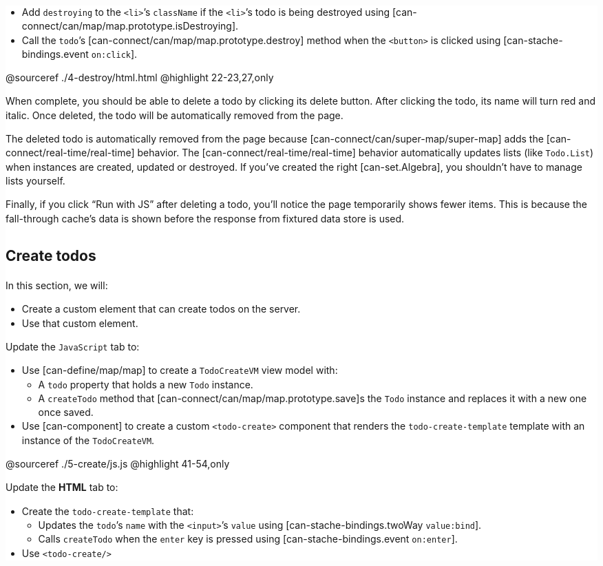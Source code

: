  - Add `destroying` to the `<li>`’s `className` if the `<li>`’s todo is being destroyed using [can-connect/can/map/map.prototype.isDestroying].
 - Call the `todo`’s [can-connect/can/map/map.prototype.destroy] method when the `<button>` is clicked using [can-stache-bindings.event `on:click`].

@sourceref ./4-destroy/html.html
@highlight 22-23,27,only

When complete, you should be able to delete a todo by clicking its delete button.  After
clicking the todo, its name will turn red and italic.  Once deleted, the todo will be
automatically removed from the page.  

The deleted todo is automatically removed from the page because [can-connect/can/super-map/super-map] adds the [can-connect/real-time/real-time] behavior.  The
[can-connect/real-time/real-time] behavior automatically updates lists (like `Todo.List`) when instances
are created, updated or destroyed.  If you’ve created the right [can-set.Algebra], you
shouldn’t have to manage lists yourself.

Finally, if you click “Run with JS” after deleting a todo, you’ll notice the page temporarily shows fewer items.
This is because the fall-through cache’s data is shown before the response from fixtured data store
is used.

<video controls>
   <source src="../../docs/can-guides/experiment/todomvc/4-destroy/completed.mp4" type="video/mp4">
   <source src="../../docs/can-guides/experiment/todomvc/4-destroy/completed.webm" type="video/webm">
</video>

## Create todos

In this section, we will:

 - Create a custom element that can create todos on the server.
 - Use that custom element.

Update the `JavaScript` tab to:

 - Use [can-define/map/map] to create a `TodoCreateVM` view model with:
   - A `todo` property that holds a new `Todo` instance.
   - A `createTodo` method that [can-connect/can/map/map.prototype.save]s the `Todo` instance
     and replaces it with a new one once saved.
 - Use [can-component] to create a custom `<todo-create>` component that renders the `todo-create-template` template with an instance of the `TodoCreateVM`.

@sourceref ./5-create/js.js
@highlight 41-54,only

Update the __HTML__ tab to:

 - Create the `todo-create-template` that:
   - Updates the `todo`’s `name` with the `<input>`’s `value` using [can-stache-bindings.twoWay `value:bind`].
   - Calls `createTodo` when the `enter` key is pressed using [can-stache-bindings.event `on:enter`].
 - Use `<todo-create/>`
